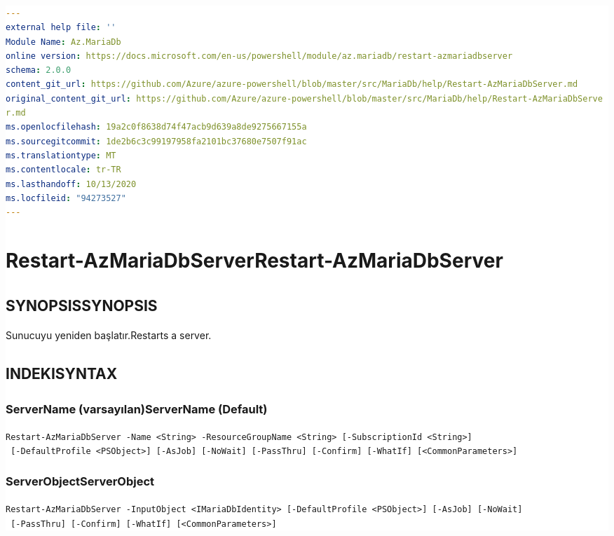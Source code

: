 ```yaml
---
external help file: ''
Module Name: Az.MariaDb
online version: https://docs.microsoft.com/en-us/powershell/module/az.mariadb/restart-azmariadbserver
schema: 2.0.0
content_git_url: https://github.com/Azure/azure-powershell/blob/master/src/MariaDb/help/Restart-AzMariaDbServer.md
original_content_git_url: https://github.com/Azure/azure-powershell/blob/master/src/MariaDb/help/Restart-AzMariaDbServer.md
ms.openlocfilehash: 19a2c0f8638d74f47acb9d639a8de9275667155a
ms.sourcegitcommit: 1de2b6c3c99197958fa2101bc37680e7507f91ac
ms.translationtype: MT
ms.contentlocale: tr-TR
ms.lasthandoff: 10/13/2020
ms.locfileid: "94273527"
---
```

# <span data-ttu-id="8233d-101">Restart-AzMariaDbServer</span><span class="sxs-lookup"><span data-stu-id="8233d-101">Restart-AzMariaDbServer</span></span>

## <span data-ttu-id="8233d-102">SYNOPSIS</span><span class="sxs-lookup"><span data-stu-id="8233d-102">SYNOPSIS</span></span>
<span data-ttu-id="8233d-103">Sunucuyu yeniden başlatır.</span><span class="sxs-lookup"><span data-stu-id="8233d-103">Restarts a server.</span></span>

## <span data-ttu-id="8233d-104">INDEKI</span><span class="sxs-lookup"><span data-stu-id="8233d-104">SYNTAX</span></span>

### <span data-ttu-id="8233d-105">ServerName (varsayılan)</span><span class="sxs-lookup"><span data-stu-id="8233d-105">ServerName (Default)</span></span>
```
Restart-AzMariaDbServer -Name <String> -ResourceGroupName <String> [-SubscriptionId <String>]
 [-DefaultProfile <PSObject>] [-AsJob] [-NoWait] [-PassThru] [-Confirm] [-WhatIf] [<CommonParameters>]
```

### <span data-ttu-id="8233d-106">ServerObject</span><span class="sxs-lookup"><span data-stu-id="8233d-106">ServerObject</span></span>
```
Restart-AzMariaDbServer -InputObject <IMariaDbIdentity> [-DefaultProfile <PSObject>] [-AsJob] [-NoWait]
 [-PassThru] [-Confirm] [-WhatIf] [<CommonParameters>]
```
